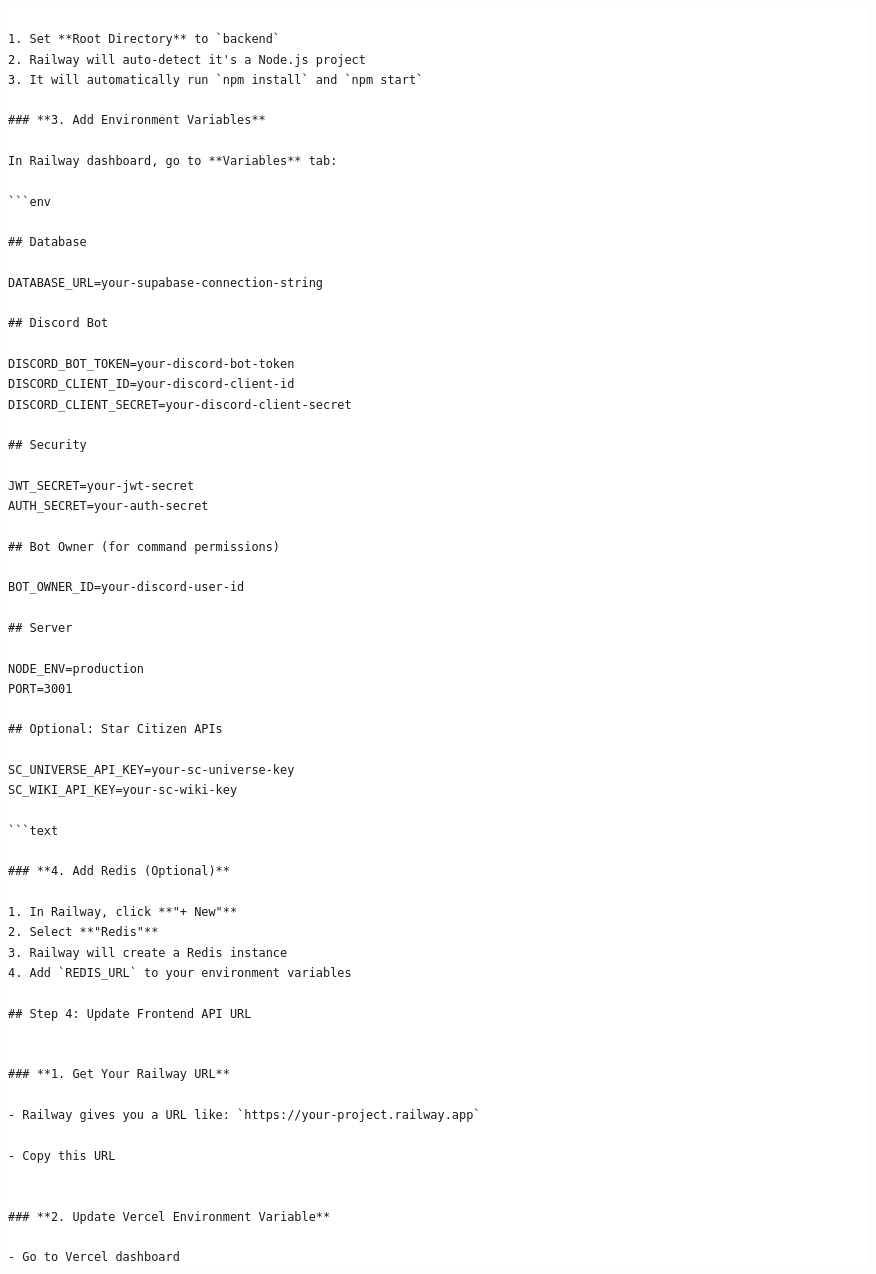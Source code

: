 ```text

1. Set **Root Directory** to `backend`
2. Railway will auto-detect it's a Node.js project
3. It will automatically run `npm install` and `npm start`

### **3. Add Environment Variables**

In Railway dashboard, go to **Variables** tab:

```env

## Database

DATABASE_URL=your-supabase-connection-string

## Discord Bot

DISCORD_BOT_TOKEN=your-discord-bot-token
DISCORD_CLIENT_ID=your-discord-client-id
DISCORD_CLIENT_SECRET=your-discord-client-secret

## Security

JWT_SECRET=your-jwt-secret
AUTH_SECRET=your-auth-secret

## Bot Owner (for command permissions)

BOT_OWNER_ID=your-discord-user-id

## Server

NODE_ENV=production
PORT=3001

## Optional: Star Citizen APIs

SC_UNIVERSE_API_KEY=your-sc-universe-key
SC_WIKI_API_KEY=your-sc-wiki-key

```text

### **4. Add Redis (Optional)**

1. In Railway, click **"+ New"**
2. Select **"Redis"**
3. Railway will create a Redis instance
4. Add `REDIS_URL` to your environment variables

## Step 4: Update Frontend API URL


### **1. Get Your Railway URL**

- Railway gives you a URL like: `https://your-project.railway.app`

- Copy this URL


### **2. Update Vercel Environment Variable**

- Go to Vercel dashboard

```
